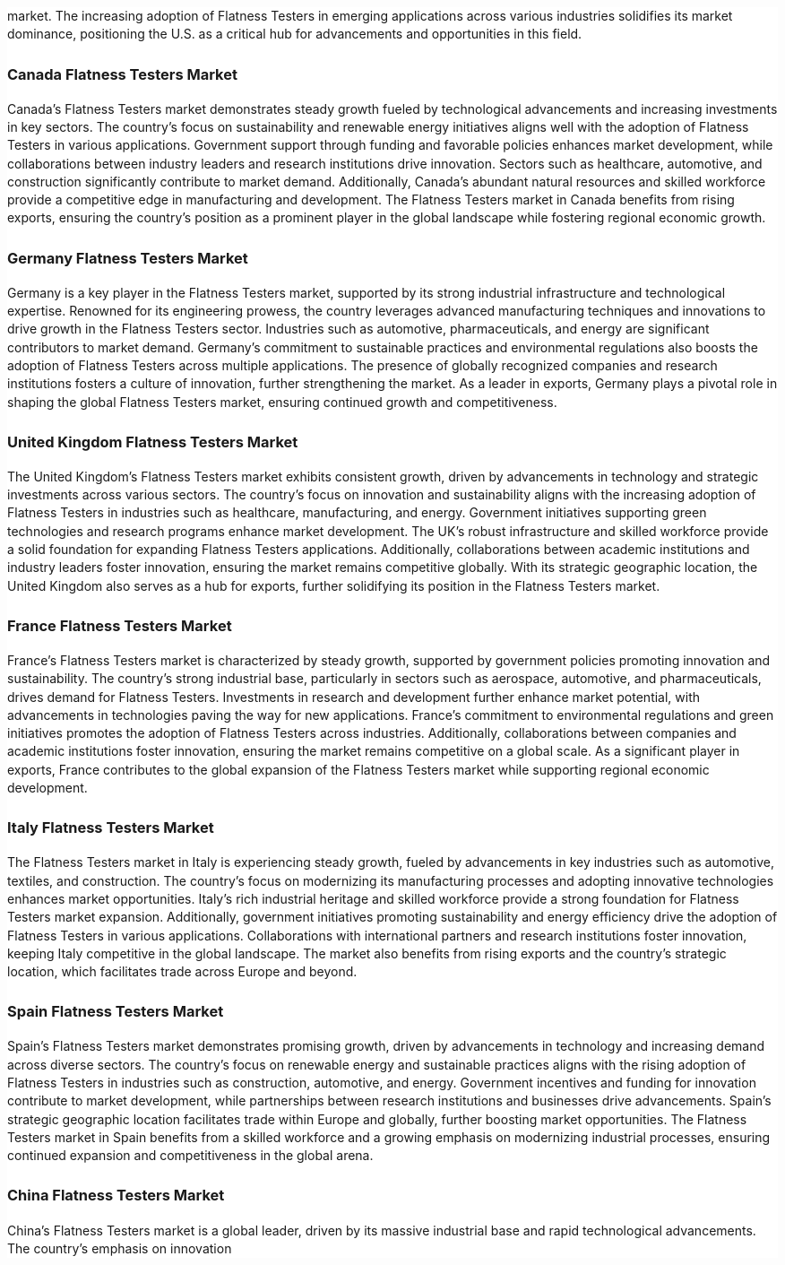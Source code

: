 market. The increasing adoption of Flatness Testers in emerging applications across various industries solidifies its market dominance, positioning the U.S. as a critical hub for advancements and opportunities in this field.</p><h3>Canada Flatness Testers Market</h3><p>Canada&rsquo;s Flatness Testers market demonstrates steady growth fueled by technological advancements and increasing investments in key sectors. The country&rsquo;s focus on sustainability and renewable energy initiatives aligns well with the adoption of Flatness Testers in various applications. Government support through funding and favorable policies enhances market development, while collaborations between industry leaders and research institutions drive innovation. Sectors such as healthcare, automotive, and construction significantly contribute to market demand. Additionally, Canada&rsquo;s abundant natural resources and skilled workforce provide a competitive edge in manufacturing and development. The Flatness Testers market in Canada benefits from rising exports, ensuring the country&rsquo;s position as a prominent player in the global landscape while fostering regional economic growth.</p><h3>Germany Flatness Testers Market</h3><p>Germany is a key player in the Flatness Testers market, supported by its strong industrial infrastructure and technological expertise. Renowned for its engineering prowess, the country leverages advanced manufacturing techniques and innovations to drive growth in the Flatness Testers sector. Industries such as automotive, pharmaceuticals, and energy are significant contributors to market demand. Germany&rsquo;s commitment to sustainable practices and environmental regulations also boosts the adoption of Flatness Testers across multiple applications. The presence of globally recognized companies and research institutions fosters a culture of innovation, further strengthening the market. As a leader in exports, Germany plays a pivotal role in shaping the global Flatness Testers market, ensuring continued growth and competitiveness.</p><h3>United Kingdom Flatness Testers Market</h3><p>The United Kingdom&rsquo;s Flatness Testers market exhibits consistent growth, driven by advancements in technology and strategic investments across various sectors. The country&rsquo;s focus on innovation and sustainability aligns with the increasing adoption of Flatness Testers in industries such as healthcare, manufacturing, and energy. Government initiatives supporting green technologies and research programs enhance market development. The UK&rsquo;s robust infrastructure and skilled workforce provide a solid foundation for expanding Flatness Testers applications. Additionally, collaborations between academic institutions and industry leaders foster innovation, ensuring the market remains competitive globally. With its strategic geographic location, the United Kingdom also serves as a hub for exports, further solidifying its position in the Flatness Testers market.</p><h3>France Flatness Testers Market</h3><p>France&rsquo;s Flatness Testers market is characterized by steady growth, supported by government policies promoting innovation and sustainability. The country&rsquo;s strong industrial base, particularly in sectors such as aerospace, automotive, and pharmaceuticals, drives demand for Flatness Testers. Investments in research and development further enhance market potential, with advancements in technologies paving the way for new applications. France&rsquo;s commitment to environmental regulations and green initiatives promotes the adoption of Flatness Testers across industries. Additionally, collaborations between companies and academic institutions foster innovation, ensuring the market remains competitive on a global scale. As a significant player in exports, France contributes to the global expansion of the Flatness Testers market while supporting regional economic development.</p><h3>Italy Flatness Testers Market</h3><p>The Flatness Testers market in Italy is experiencing steady growth, fueled by advancements in key industries such as automotive, textiles, and construction. The country&rsquo;s focus on modernizing its manufacturing processes and adopting innovative technologies enhances market opportunities. Italy&rsquo;s rich industrial heritage and skilled workforce provide a strong foundation for Flatness Testers market expansion. Additionally, government initiatives promoting sustainability and energy efficiency drive the adoption of Flatness Testers in various applications. Collaborations with international partners and research institutions foster innovation, keeping Italy competitive in the global landscape. The market also benefits from rising exports and the country&rsquo;s strategic location, which facilitates trade across Europe and beyond.</p><h3>Spain Flatness Testers Market</h3><p>Spain&rsquo;s Flatness Testers market demonstrates promising growth, driven by advancements in technology and increasing demand across diverse sectors. The country&rsquo;s focus on renewable energy and sustainable practices aligns with the rising adoption of Flatness Testers in industries such as construction, automotive, and energy. Government incentives and funding for innovation contribute to market development, while partnerships between research institutions and businesses drive advancements. Spain&rsquo;s strategic geographic location facilitates trade within Europe and globally, further boosting market opportunities. The Flatness Testers market in Spain benefits from a skilled workforce and a growing emphasis on modernizing industrial processes, ensuring continued expansion and competitiveness in the global arena.</p><h3>China Flatness Testers Market</h3><p>China&rsquo;s Flatness Testers market is a global leader, driven by its massive industrial base and rapid technological advancements. The country&rsquo;s emphasis on innovation